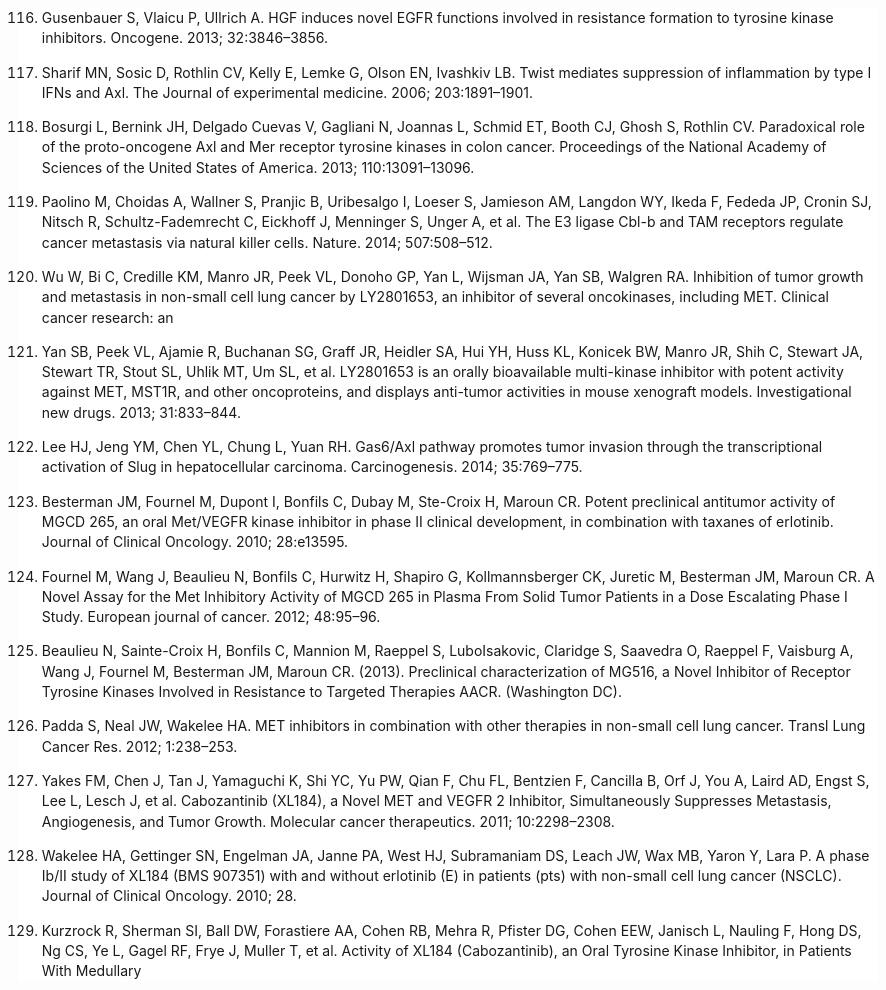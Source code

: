 116. Gusenbauer S, Vlaicu P, Ullrich A. HGF induces novel EGFR functions involved in resistance formation to tyrosine kinase inhibitors. Oncogene. 2013; 32:3846–3856.

117. Sharif MN, Sosic D, Rothlin CV, Kelly E, Lemke G, Olson EN, Ivashkiv LB. Twist mediates suppression of inflammation by type I IFNs and Axl. The Journal of experimental medicine. 2006; 203:1891–1901.

118. Bosurgi L, Bernink JH, Delgado Cuevas V, Gagliani N, Joannas L, Schmid ET, Booth CJ, Ghosh S, Rothlin CV. Paradoxical role of the proto-oncogene Axl and Mer receptor tyrosine kinases in colon cancer. Proceedings of the National Academy of Sciences of the United States of America. 2013; 110:13091–13096.

119. Paolino M, Choidas A, Wallner S, Pranjic B, Uribesalgo I, Loeser S, Jamieson AM, Langdon WY, Ikeda F, Fededa JP, Cronin SJ, Nitsch R, Schultz-Fademrecht C, Eickhoff J, Menninger S, Unger A, et al. The E3 ligase Cbl-b and TAM receptors regulate cancer metastasis via natural killer cells. Nature. 2014; 507:508–512.

120. Wu W, Bi C, Credille KM, Manro JR, Peek VL, Donoho GP, Yan L, Wijsman JA, Yan SB, Walgren RA. Inhibition of tumor growth and metastasis in non-small cell lung cancer by LY2801653, an inhibitor of several oncokinases, including MET. Clinical cancer research: an

121. Yan SB, Peek VL, Ajamie R, Buchanan SG, Graff JR, Heidler SA, Hui YH, Huss KL, Konicek BW, Manro JR, Shih C, Stewart JA, Stewart TR, Stout SL, Uhlik MT, Um SL, et al. LY2801653 is an orally bioavailable multi-kinase inhibitor with potent activity against MET, MST1R, and other oncoproteins, and displays anti-tumor activities in mouse xenograft models. Investigational new drugs. 2013; 31:833–844.

122. Lee HJ, Jeng YM, Chen YL, Chung L, Yuan RH. Gas6/Axl pathway promotes tumor invasion through the transcriptional activation of Slug in hepatocellular carcinoma. Carcinogenesis. 2014; 35:769–775.

123. Besterman JM, Fournel M, Dupont I, Bonfils C, Dubay M, Ste-Croix H, Maroun CR. Potent preclinical antitumor activity of MGCD 265, an oral Met/VEGFR kinase inhibitor in phase II clinical development, in combination with taxanes of erlotinib. Journal of Clinical Oncology. 2010; 28:e13595.

124. Fournel M, Wang J, Beaulieu N, Bonfils C, Hurwitz H, Shapiro G, Kollmannsberger CK, Juretic M, Besterman JM, Maroun CR. A Novel Assay for the Met Inhibitory Activity of MGCD 265 in Plasma From Solid Tumor Patients in a Dose Escalating Phase I Study. European journal of cancer. 2012; 48:95–96.

125. Beaulieu N, Sainte-Croix H, Bonfils C, Mannion M, Raeppel S, LuboIsakovic, Claridge S, Saavedra O, Raeppel F, Vaisburg A, Wang J, Fournel M, Besterman JM, Maroun CR. (2013). Preclinical characterization of MG516, a Novel Inhibitor of Receptor Tyrosine Kinases Involved in Resistance to Targeted Therapies AACR. (Washington DC).

126. Padda S, Neal JW, Wakelee HA. MET inhibitors in combination with other therapies in non-small cell lung cancer. Transl Lung Cancer Res. 2012; 1:238–253.

127. Yakes FM, Chen J, Tan J, Yamaguchi K, Shi YC, Yu PW, Qian F, Chu FL, Bentzien F, Cancilla B, Orf J, You A, Laird AD, Engst S, Lee L, Lesch J, et al. Cabozantinib (XL184), a Novel MET and VEGFR 2 Inhibitor, Simultaneously Suppresses Metastasis, Angiogenesis, and Tumor Growth. Molecular cancer therapeutics. 2011; 10:2298–2308.

128. Wakelee HA, Gettinger SN, Engelman JA, Janne PA, West HJ, Subramaniam DS, Leach JW, Wax MB, Yaron Y, Lara P. A phase Ib/II study of XL184 (BMS 907351) with and without erlotinib (E) in patients (pts) with non-small cell lung cancer (NSCLC). Journal of Clinical Oncology. 2010; 28.

129. Kurzrock R, Sherman SI, Ball DW, Forastiere AA, Cohen RB, Mehra R, Pfister DG, Cohen EEW, Janisch L, Nauling F, Hong DS, Ng CS, Ye L, Gagel RF, Frye J, Muller T, et al. Activity of XL184 (Cabozantinib), an Oral Tyrosine Kinase Inhibitor, in Patients With Medullary
